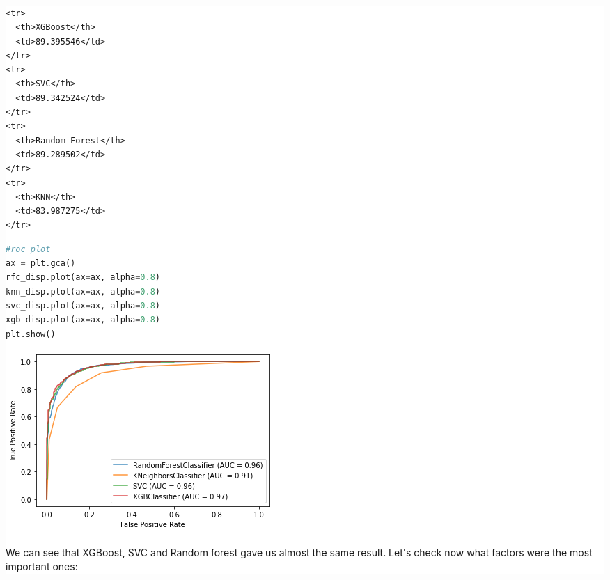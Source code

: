    <tr>
      <th>XGBoost</th>
      <td>89.395546</td>
    </tr>
    <tr>
      <th>SVC</th>
      <td>89.342524</td>
    </tr>
    <tr>
      <th>Random Forest</th>
      <td>89.289502</td>
    </tr>
    <tr>
      <th>KNN</th>
      <td>83.987275</td>
    </tr>
  </tbody>
</table>
</div>




```python
#roc plot
ax = plt.gca()
rfc_disp.plot(ax=ax, alpha=0.8)
knn_disp.plot(ax=ax, alpha=0.8)
svc_disp.plot(ax=ax, alpha=0.8)
xgb_disp.plot(ax=ax, alpha=0.8)
plt.show()
```


    
![png](output_31_0.png)
    


We can see that XGBoost, SVC and Random forest gave us almost the same result.
Let's check now what factors were the most important ones:

